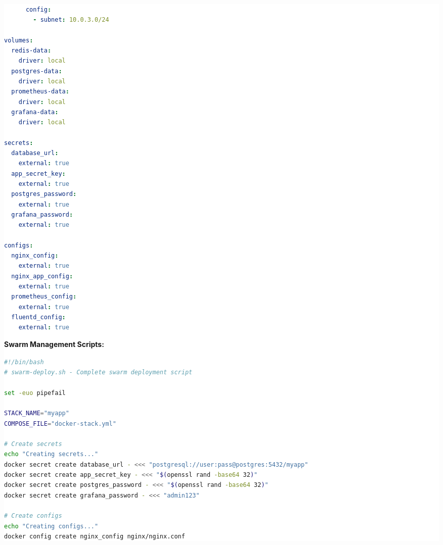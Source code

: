```yaml
      config:
        - subnet: 10.0.3.0/24

volumes:
  redis-data:
    driver: local
  postgres-data:
    driver: local
  prometheus-data:
    driver: local
  grafana-data:
    driver: local

secrets:
  database_url:
    external: true
  app_secret_key:
    external: true
  postgres_password:
    external: true
  grafana_password:
    external: true

configs:
  nginx_config:
    external: true
  nginx_app_config:
    external: true
  prometheus_config:
    external: true
  fluentd_config:
    external: true
```

**Swarm Management Scripts:**

```bash
#!/bin/bash
# swarm-deploy.sh - Complete swarm deployment script

set -euo pipefail

STACK_NAME="myapp"
COMPOSE_FILE="docker-stack.yml"

# Create secrets
echo "Creating secrets..."
docker secret create database_url - <<< "postgresql://user:pass@postgres:5432/myapp"
docker secret create app_secret_key - <<< "$(openssl rand -base64 32)"
docker secret create postgres_password - <<< "$(openssl rand -base64 32)"
docker secret create grafana_password - <<< "admin123"

# Create configs
echo "Creating configs..."
docker config create nginx_config nginx/nginx.conf
